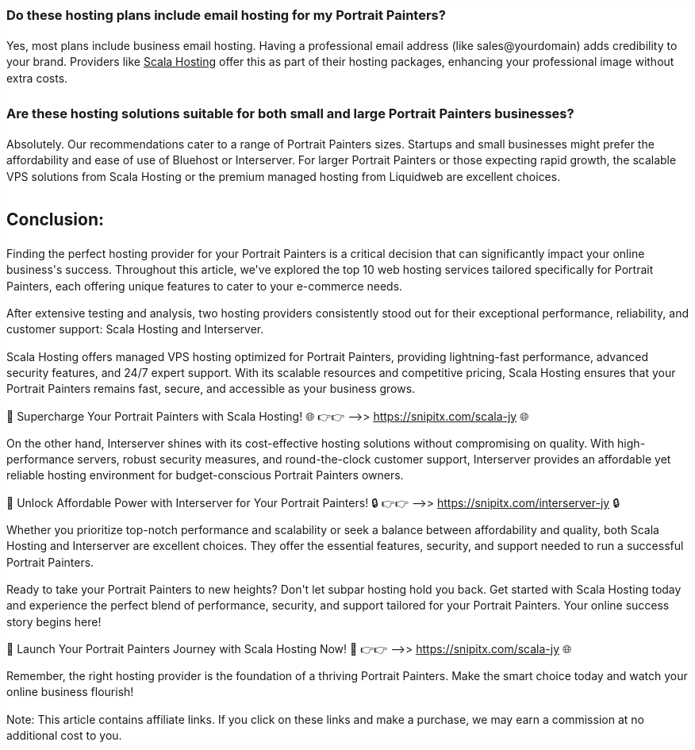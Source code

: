### Do these hosting plans include email hosting for my Portrait Painters? 
Yes, most plans include business email hosting. Having a professional email address (like sales@yourdomain) adds credibility to your brand. Providers like [Scala Hosting](https://snipitx.com/scala-jy) offer this as part of their hosting packages, enhancing your professional image without extra costs.

### Are these hosting solutions suitable for both small and large Portrait Painters businesses? 
Absolutely. Our recommendations cater to a range of Portrait Painters sizes. Startups and small businesses might prefer the affordability and ease of use of Bluehost or Interserver. For larger Portrait Painters or those expecting rapid growth, the scalable VPS solutions from Scala Hosting or the premium managed hosting from Liquidweb are excellent choices.

## Conclusion:

Finding the perfect hosting provider for your Portrait Painters is a critical decision that can significantly impact your online business's success. Throughout this article, we've explored the top 10 web hosting services tailored specifically for Portrait Painters, each offering unique features to cater to your e-commerce needs.

After extensive testing and analysis, two hosting providers consistently stood out for their exceptional performance, reliability, and customer support: Scala Hosting and Interserver.

Scala Hosting offers managed VPS hosting optimized for Portrait Painters, providing lightning-fast performance, advanced security features, and 24/7 expert support. With its scalable resources and competitive pricing, Scala Hosting ensures that your Portrait Painters remains fast, secure, and accessible as your business grows.

🚀 Supercharge Your Portrait Painters with Scala Hosting! 🌐
👉👉 -->> https://snipitx.com/scala-jy 🌐

On the other hand, Interserver shines with its cost-effective hosting solutions without compromising on quality. With high-performance servers, robust security measures, and round-the-clock customer support, Interserver provides an affordable yet reliable hosting environment for budget-conscious Portrait Painters owners.

💸 Unlock Affordable Power with Interserver for Your Portrait Painters! 🔒
👉👉 -->> https://snipitx.com/interserver-jy 🔒

Whether you prioritize top-notch performance and scalability or seek a balance between affordability and quality, both Scala Hosting and Interserver are excellent choices. They offer the essential features, security, and support needed to run a successful Portrait Painters.

Ready to take your Portrait Painters to new heights? Don't let subpar hosting hold you back. Get started with Scala Hosting today and experience the perfect blend of performance, security, and support tailored for your Portrait Painters. Your online success story begins here!

🚀 Launch Your Portrait Painters Journey with Scala Hosting Now! 🌟
👉👉 -->> https://snipitx.com/scala-jy 🌐

Remember, the right hosting provider is the foundation of a thriving Portrait Painters. Make the smart choice today and watch your online business flourish!

Note: This article contains affiliate links. If you click on these links and make a purchase, we may earn a commission at no additional cost to you.
